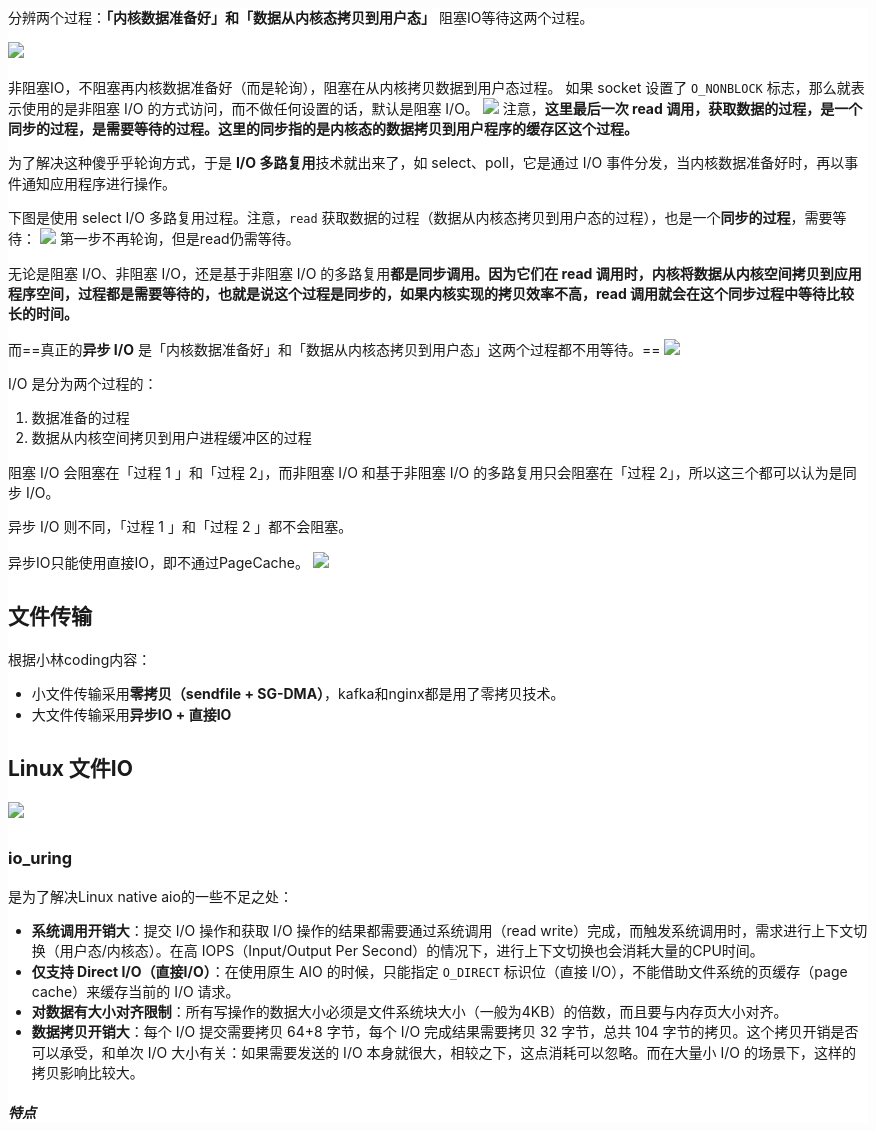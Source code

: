 分辨两个过程：**「内核数据准备好」和「数据从内核态拷贝到用户态」**
阻塞IO等待这两个过程。

![](Pasted%20image%2020230706002413.png)

非阻塞IO，不阻塞再内核数据准备好（而是轮询），阻塞在从内核拷贝数据到用户态过程。
如果 socket 设置了 `O_NONBLOCK` 标志，那么就表示使用的是非阻塞 I/O 的方式访问，而不做任何设置的话，默认是阻塞 I/O。
![](Pasted%20image%2020230706002536.png)
注意，**这里最后一次 read 调用，获取数据的过程，是一个同步的过程，是需要等待的过程。这里的同步指的是内核态的数据拷贝到用户程序的缓存区这个过程。**

为了解决这种傻乎乎轮询方式，于是 **I/O 多路复用**技术就出来了，如 select、poll，它是通过 I/O 事件分发，当内核数据准备好时，再以事件通知应用程序进行操作。

下图是使用 select I/O 多路复用过程。注意，`read` 获取数据的过程（数据从内核态拷贝到用户态的过程），也是一个**同步的过程**，需要等待：
![](Pasted%20image%2020230706002725.png)
第一步不再轮询，但是read仍需等待。


无论是阻塞 I/O、非阻塞 I/O，还是基于非阻塞 I/O 的多路复用**都是同步调用。因为它们在 read 调用时，内核将数据从内核空间拷贝到应用程序空间，过程都是需要等待的，也就是说这个过程是同步的，如果内核实现的拷贝效率不高，read 调用就会在这个同步过程中等待比较长的时间。**

而==真正的**异步 I/O** 是「内核数据准备好」和「数据从内核态拷贝到用户态」这两个过程都不用等待。==
![](Pasted%20image%2020230706002928.png)

I/O 是分为两个过程的：

1. 数据准备的过程
2. 数据从内核空间拷贝到用户进程缓冲区的过程

阻塞 I/O 会阻塞在「过程 1 」和「过程 2」，而非阻塞 I/O 和基于非阻塞 I/O 的多路复用只会阻塞在「过程 2」，所以这三个都可以认为是同步 I/O。

异步 I/O 则不同，「过程 1 」和「过程 2 」都不会阻塞。

异步IO只能使用直接IO，即不通过PageCache。
![](Pasted%20image%2020230719153956.png)

## 文件传输

根据小林coding内容：

- 小文件传输采用**零拷贝（sendfile + SG-DMA）**，kafka和nginx都是用了零拷贝技术。
- 大文件传输采用**异步IO + 直接IO**

## Linux 文件IO

![](Pasted%20image%2020230719171316.png)
### io_uring

是为了解决Linux native aio的一些不足之处：

- **系统调用开销大**：提交 I/O 操作和获取 I/O 操作的结果都需要通过系统调用（read write）完成，而触发系统调用时，需求进行上下文切换（用户态/内核态）。在高 IOPS（Input/Output Per Second）的情况下，进行上下文切换也会消耗大量的CPU时间。
- **仅支持 Direct I/O（直接I/O）**：在使用原生 AIO 的时候，只能指定 `O_DIRECT` 标识位（直接 I/O），不能借助文件系统的页缓存（page cache）来缓存当前的 I/O 请求。
- **对数据有大小对齐限制**：所有写操作的数据大小必须是文件系统块大小（一般为4KB）的倍数，而且要与内存页大小对齐。
- **数据拷贝开销大**：每个 I/O 提交需要拷贝 64+8 字节，每个 I/O 完成结果需要拷贝 32 字节，总共 104 字节的拷贝。这个拷贝开销是否可以承受，和单次 I/O 大小有关：如果需要发送的 I/O 本身就很大，相较之下，这点消耗可以忽略。而在大量小 I/O 的场景下，这样的拷贝影响比较大。
##### 特点
